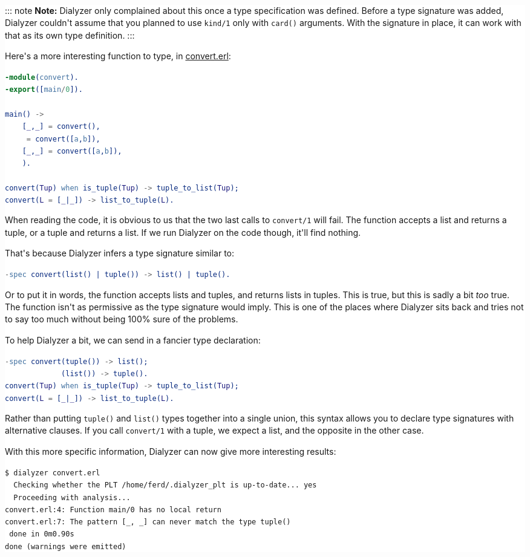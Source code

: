 ::: note
**Note:** Dialyzer only complained about this once a type specification was defined. Before a type signature was added, Dialyzer couldn't assume that you planned to use `kind/1` only with `card()` arguments. With the signature in place, it can work with that as its own type definition.
:::

Here's a more interesting function to type, in [convert.erl](static/erlang/convert.erl.html):

```erl
-module(convert).
-export([main/0]).

main() ->
    [_,_] = convert(),
     = convert([a,b]),
    [_,_] = convert([a,b]),
    ).

convert(Tup) when is_tuple(Tup) -> tuple_to_list(Tup);
convert(L = [_|_]) -> list_to_tuple(L).
```

When reading the code, it is obvious to us that the two last calls to `convert/1` will fail. The function accepts a list and returns a tuple, or a tuple and returns a list. If we run Dialyzer on the code though, it'll find nothing.

That's because Dialyzer infers a type signature similar to:

```erl
-spec convert(list() | tuple()) -> list() | tuple().
```

Or to put it in words, the function accepts lists and tuples, and returns lists in tuples. This is true, but this is sadly a bit *too* true. The function isn't as permissive as the type signature would imply. This is one of the places where Dialyzer sits back and tries not to say too much without being 100% sure of the problems.

To help Dialyzer a bit, we can send in a fancier type declaration:

```erl
-spec convert(tuple()) -> list();
             (list()) -> tuple().
convert(Tup) when is_tuple(Tup) -> tuple_to_list(Tup);
convert(L = [_|_]) -> list_to_tuple(L).
```

Rather than putting `tuple()` and `list()` types together into a single union, this syntax allows you to declare type signatures with alternative clauses. If you call `convert/1` with a tuple, we expect a list, and the opposite in the other case.

With this more specific information, Dialyzer can now give more interesting results:

```eshell
$ dialyzer convert.erl
  Checking whether the PLT /home/ferd/.dialyzer_plt is up-to-date... yes
  Proceeding with analysis...
convert.erl:4: Function main/0 has no local return
convert.erl:7: The pattern [_, _] can never match the type tuple()
 done in 0m0.90s
done (warnings were emitted)
```
